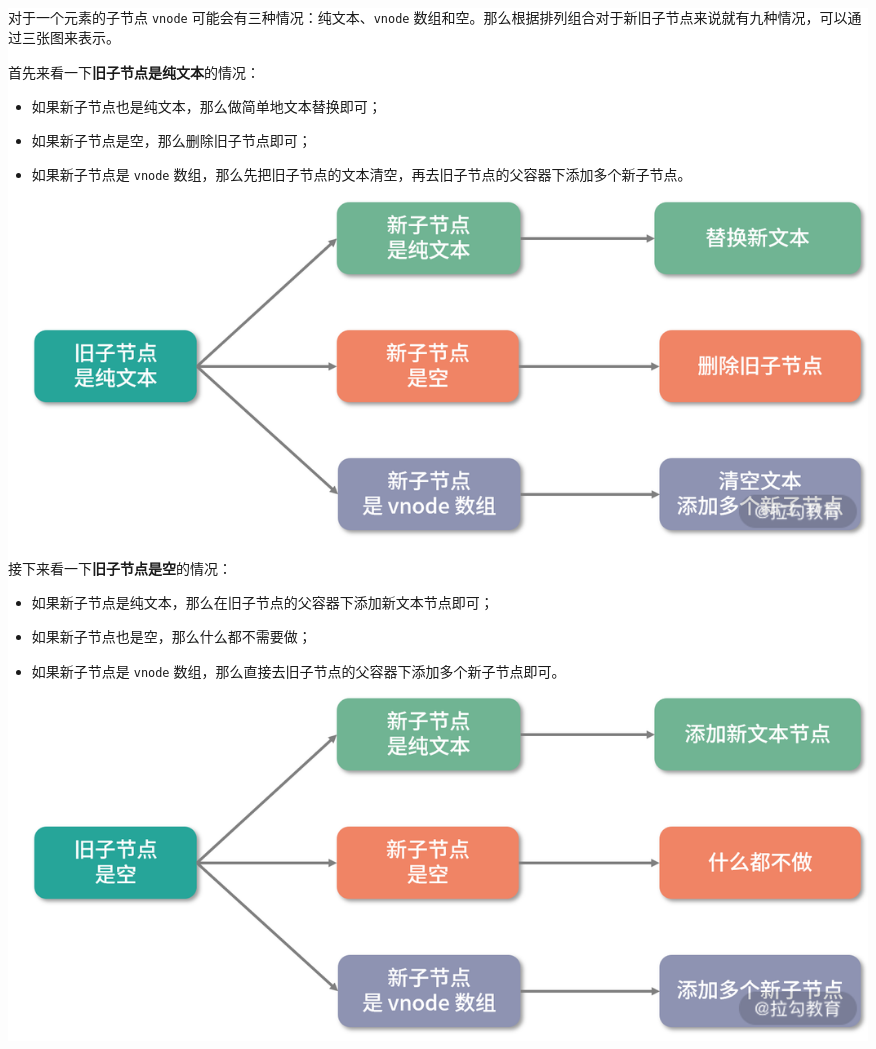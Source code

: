 对于一个元素的子节点 `vnode` 可能会有三种情况：纯文本、`vnode` 数组和空。那么根据排列组合对于新旧子节点来说就有九种情况，可以通过三张图来表示。

首先来看一下**旧子节点是纯文本**的情况：

- 如果新子节点也是纯文本，那么做简单地文本替换即可；

- 如果新子节点是空，那么删除旧子节点即可；

- 如果新子节点是 `vnode` 数组，那么先把旧子节点的文本清空，再去旧子节点的父容器下添加多个新子节点。

  ![Ciqc1F8MBDWAfUAXAADe59XvjHY701](../image/Ciqc1F8MBDWAfUAXAADe59XvjHY701.png)

接下来看一下**旧子节点是空**的情况：

- 如果新子节点是纯文本，那么在旧子节点的父容器下添加新文本节点即可；

- 如果新子节点也是空，那么什么都不需要做；

- 如果新子节点是 `vnode` 数组，那么直接去旧子节点的父容器下添加多个新子节点即可。

  ![CgqCHl8MBEOANnFmAADYr-_R5mM894](../image/CgqCHl8MBEOANnFmAADYr-_R5mM894.png)
